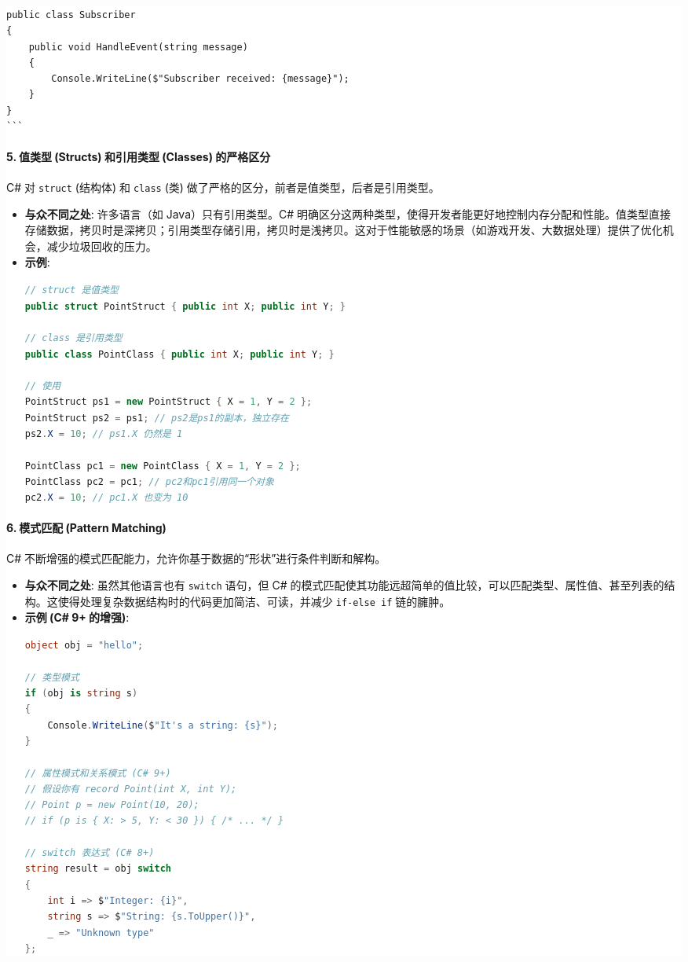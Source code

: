     public class Subscriber
    {
        public void HandleEvent(string message)
        {
            Console.WriteLine($"Subscriber received: {message}");
        }
    }
    ```

#### 5\. **值类型 (Structs) 和引用类型 (Classes) 的严格区分**

C\# 对 `struct` (结构体) 和 `class` (类) 做了严格的区分，前者是值类型，后者是引用类型。

  * **与众不同之处**: 许多语言（如 Java）只有引用类型。C\# 明确区分这两种类型，使得开发者能更好地控制内存分配和性能。值类型直接存储数据，拷贝时是深拷贝；引用类型存储引用，拷贝时是浅拷贝。这对于性能敏感的场景（如游戏开发、大数据处理）提供了优化机会，减少垃圾回收的压力。
  * **示例**:
    ```csharp
    // struct 是值类型
    public struct PointStruct { public int X; public int Y; }

    // class 是引用类型
    public class PointClass { public int X; public int Y; }

    // 使用
    PointStruct ps1 = new PointStruct { X = 1, Y = 2 };
    PointStruct ps2 = ps1; // ps2是ps1的副本，独立存在
    ps2.X = 10; // ps1.X 仍然是 1

    PointClass pc1 = new PointClass { X = 1, Y = 2 };
    PointClass pc2 = pc1; // pc2和pc1引用同一个对象
    pc2.X = 10; // pc1.X 也变为 10
    ```

#### 6\. **模式匹配 (Pattern Matching)**

C\# 不断增强的模式匹配能力，允许你基于数据的“形状”进行条件判断和解构。

  * **与众不同之处**: 虽然其他语言也有 `switch` 语句，但 C\# 的模式匹配使其功能远超简单的值比较，可以匹配类型、属性值、甚至列表的结构。这使得处理复杂数据结构时的代码更加简洁、可读，并减少 `if-else if` 链的臃肿。
  * **示例 (C\# 9+ 的增强)**:
    ```csharp
    object obj = "hello";

    // 类型模式
    if (obj is string s)
    {
        Console.WriteLine($"It's a string: {s}");
    }

    // 属性模式和关系模式 (C# 9+)
    // 假设你有 record Point(int X, int Y);
    // Point p = new Point(10, 20);
    // if (p is { X: > 5, Y: < 30 }) { /* ... */ }

    // switch 表达式 (C# 8+)
    string result = obj switch
    {
        int i => $"Integer: {i}",
        string s => $"String: {s.ToUpper()}",
        _ => "Unknown type"
    };
    ```
